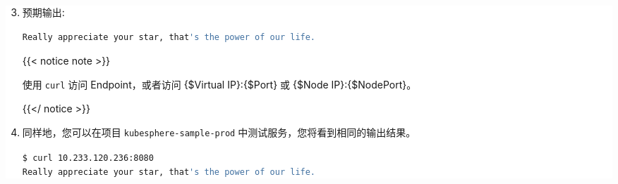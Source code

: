 3. 预期输出:

   ```bash
   Really appreciate your star, that's the power of our life.
   ```

   {{< notice note >}} 

   使用 `curl` 访问 Endpoint，或者访问 {$Virtual IP}:{$Port} 或 {$Node IP}:{$NodePort}。

   {{</ notice >}} 

4. 同样地，您可以在项目 `kubesphere-sample-prod` 中测试服务，您将看到相同的输出结果。

   ```bash
   $ curl 10.233.120.236:8080
   Really appreciate your star, that's the power of our life.
   ```


